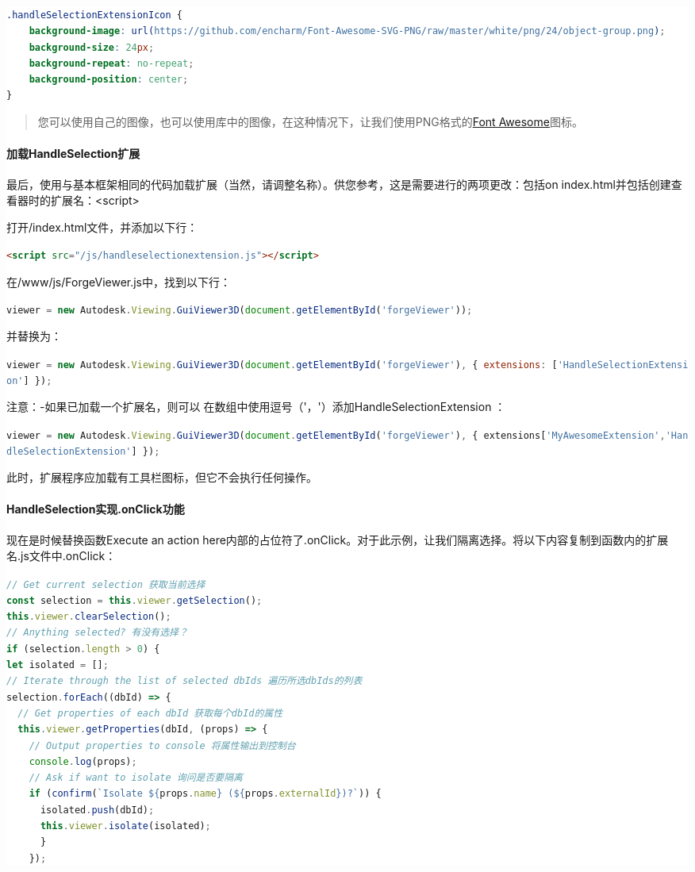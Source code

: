 ```css
.handleSelectionExtensionIcon {
    background-image: url(https://github.com/encharm/Font-Awesome-SVG-PNG/raw/master/white/png/24/object-group.png);
    background-size: 24px;
    background-repeat: no-repeat;
    background-position: center;
}

```

>您可以使用自己的图像，也可以使用库中的图像，在这种情况下，让我们使用PNG格式的[Font Awesome](https://fontawesome.com/)图标。

#### 加载HandleSelection扩展

最后，使用与基本框架相同的代码加载扩展（当然，请调整名称）。供您参考，这是需要进行的两项更改：包括on index.html并包括创建查看器时的扩展名：\<script>

打开/index.html文件，并添加以下行：

```html
<script src="/js/handleselectionextension.js"></script>

```

在/www/js/ForgeViewer.js中，找到以下行：

```js
viewer = new Autodesk.Viewing.GuiViewer3D(document.getElementById('forgeViewer'));

```

并替换为：

```js
viewer = new Autodesk.Viewing.GuiViewer3D(document.getElementById('forgeViewer'), { extensions: ['HandleSelectionExtension'] });

```

注意：-如果已加载一个扩展名，则可以 在数组中使用逗号（'，'）添加HandleSelectionExtension ：

```js
viewer = new Autodesk.Viewing.GuiViewer3D(document.getElementById('forgeViewer'), { extensions['MyAwesomeExtension','HandleSelectionExtension'] });

```

此时，扩展程序应加载有工具栏图标，但它不会执行任何操作。

#### HandleSelection实现.onClick功能

现在是时候替换函数Execute an action here内部的占位符了.onClick。对于此示例，让我们隔离选择。将以下内容复制到函数内的扩展名.js文件中.onClick：

```js
// Get current selection 获取当前选择
const selection = this.viewer.getSelection();
this.viewer.clearSelection();
// Anything selected? 有没有选择？
if (selection.length > 0) {
let isolated = [];
// Iterate through the list of selected dbIds 遍历所选dbIds的列表
selection.forEach((dbId) => {
  // Get properties of each dbId 获取每个dbId的属性
  this.viewer.getProperties(dbId, (props) => {
    // Output properties to console 将属性输出到控制台
    console.log(props);
    // Ask if want to isolate 询问是否要隔离
    if (confirm(`Isolate ${props.name} (${props.externalId})?`)) {
      isolated.push(dbId);
      this.viewer.isolate(isolated);
      }
    });
```